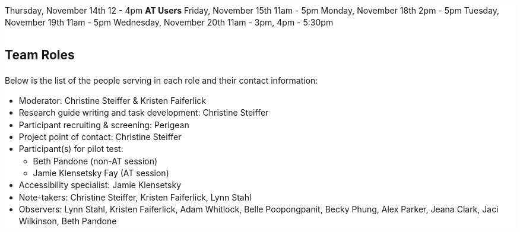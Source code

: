    <td>Thursday, November 14th
   </td>
   <td>12 - 4pm 
   </td>
  </tr>
  <tr>
   <td colspan="2" ><strong>AT Users</strong>
   </td>
  </tr>
  <tr>
   <td>Friday, November 15th
   </td>
   <td>11am - 5pm
   </td>
  </tr>
  <tr>
   <td>Monday, November 18th
   </td>
   <td>2pm - 5pm
   </td>
  </tr>
  <tr>
   <td>Tuesday, November 19th
   </td>
   <td>11am - 5pm
   </td>
  </tr>
  <tr>
   <td>Wednesday, November 20th
   </td>
   <td>11am - 3pm, 4pm - 5:30pm
   </td>
  </tr>
</table>


## Team Roles

Below is the list of the people serving in each role and their contact information:

* Moderator: Christine Steiffer & Kristen Faiferlick
* Research guide writing and task development: Christine Steiffer
* Participant recruiting & screening: Perigean
* Project point of contact: Christine Steiffer
* Participant(s) for pilot test: 
    * Beth Pandone (non-AT session)
    * Jamie Klensetsky Fay (AT session)
* Accessibility specialist: Jamie Klensetsky
* Note-takers: Christine Steiffer, Kristen Faiferlick, Lynn Stahl
* Observers: Lynn Stahl, Kristen Faiferlick, Adam Whitlock, Belle Poopongpanit, Becky Phung, Alex Parker, Jeana Clark, Jaci Wilkinson, Beth Pandone
